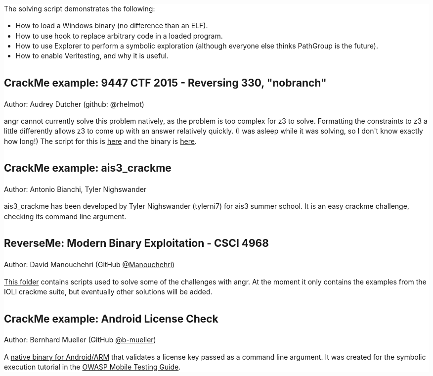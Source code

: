 The solving script demonstrates the following:
- How to load a Windows binary (no difference than an ELF).
- How to use hook to replace arbitrary code in a loaded program.
- How to use Explorer to perform a symbolic exploration (although everyone else thinks PathGroup is the future).
- How to enable Veritesting, and why it is useful.


## CrackMe example: 9447 CTF 2015 - Reversing 330, "nobranch"

Author: Audrey Dutcher (github: @rhelmot)

angr cannot currently solve this problem natively, as the problem is too complex for z3 to solve.
Formatting the constraints to z3 a little differently allows z3 to come up with an answer relatively quickly.
(I was asleep while it was solving, so I don't know exactly how long!)
The script for this is [here](https://github.com/angr/angr-doc/tree/master/examples/9447_nobranch/solve.py) and the binary is [here](https://github.com/angr/angr-doc/tree/master/examples/9447_nobranch/nobranch).

## CrackMe example: ais3_crackme

Author: Antonio Bianchi, Tyler Nighswander

ais3_crackme has been developed by Tyler Nighswander (tylerni7) for ais3 summer school. It is an easy crackme challenge, checking its command line argument.

## ReverseMe: Modern Binary Exploitation - CSCI 4968

Author: David Manouchehri (GitHub [@Manouchehri](https://github.com/Manouchehri))

[This folder](https://github.com/angr/angr-doc/tree/master/examples/CSCI-4968-MBE/challenges) contains scripts used to solve some of the challenges with angr. At the moment it only contains the examples from the IOLI crackme suite, but eventually other solutions will be added.

## CrackMe example: Android License Check

Author: Bernhard Mueller (GitHub [@b-mueller](https://github.com/angr/angr-doc/tree/master/examples/))

A [native binary for Android/ARM](https://github.com/angr/angr-doc/tree/master/examples/android_arm_license_validation) that validates a license key passed as a command line argument. It was created for the symbolic execution tutorial in the [OWASP Mobile Testing Guide](https://github.com/OWASP/owasp-mstg/).

